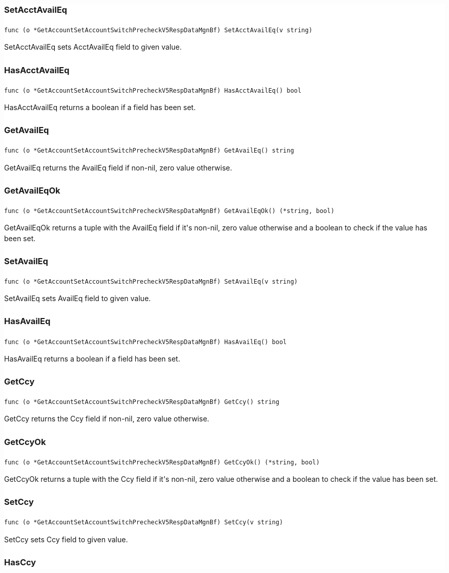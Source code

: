 ### SetAcctAvailEq

`func (o *GetAccountSetAccountSwitchPrecheckV5RespDataMgnBf) SetAcctAvailEq(v string)`

SetAcctAvailEq sets AcctAvailEq field to given value.

### HasAcctAvailEq

`func (o *GetAccountSetAccountSwitchPrecheckV5RespDataMgnBf) HasAcctAvailEq() bool`

HasAcctAvailEq returns a boolean if a field has been set.

### GetAvailEq

`func (o *GetAccountSetAccountSwitchPrecheckV5RespDataMgnBf) GetAvailEq() string`

GetAvailEq returns the AvailEq field if non-nil, zero value otherwise.

### GetAvailEqOk

`func (o *GetAccountSetAccountSwitchPrecheckV5RespDataMgnBf) GetAvailEqOk() (*string, bool)`

GetAvailEqOk returns a tuple with the AvailEq field if it's non-nil, zero value otherwise
and a boolean to check if the value has been set.

### SetAvailEq

`func (o *GetAccountSetAccountSwitchPrecheckV5RespDataMgnBf) SetAvailEq(v string)`

SetAvailEq sets AvailEq field to given value.

### HasAvailEq

`func (o *GetAccountSetAccountSwitchPrecheckV5RespDataMgnBf) HasAvailEq() bool`

HasAvailEq returns a boolean if a field has been set.

### GetCcy

`func (o *GetAccountSetAccountSwitchPrecheckV5RespDataMgnBf) GetCcy() string`

GetCcy returns the Ccy field if non-nil, zero value otherwise.

### GetCcyOk

`func (o *GetAccountSetAccountSwitchPrecheckV5RespDataMgnBf) GetCcyOk() (*string, bool)`

GetCcyOk returns a tuple with the Ccy field if it's non-nil, zero value otherwise
and a boolean to check if the value has been set.

### SetCcy

`func (o *GetAccountSetAccountSwitchPrecheckV5RespDataMgnBf) SetCcy(v string)`

SetCcy sets Ccy field to given value.

### HasCcy
